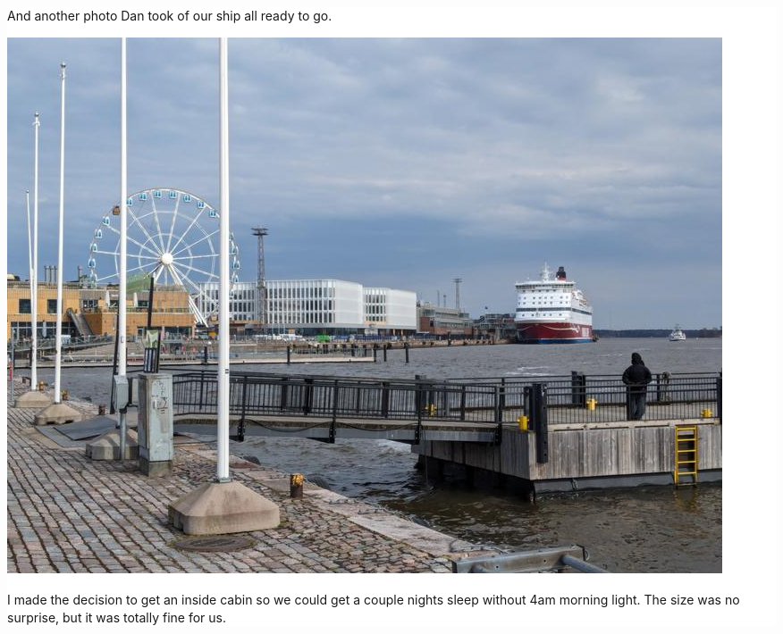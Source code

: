And another photo Dan took of our ship all ready to go.

![Alt text](/images/travel8/PXL_20240427_133005180.jpg)

I made the decision to get an inside cabin so we could get a couple nights sleep without 4am morning light. The size was no surprise, but it was totally fine for us.

